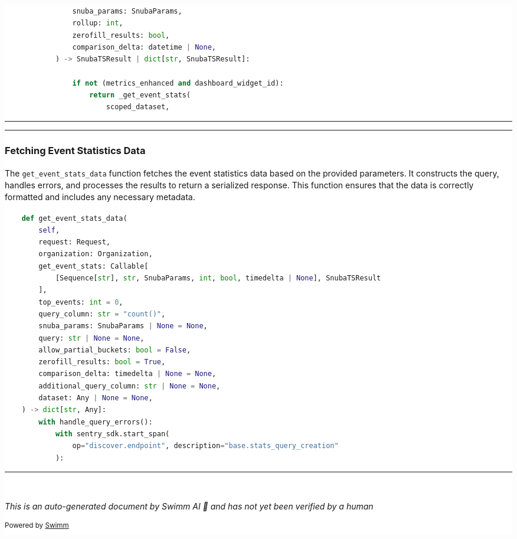```python
                snuba_params: SnubaParams,
                rollup: int,
                zerofill_results: bool,
                comparison_delta: datetime | None,
            ) -> SnubaTSResult | dict[str, SnubaTSResult]:

                if not (metrics_enhanced and dashboard_widget_id):
                    return _get_event_stats(
                        scoped_dataset,
```

---

</SwmSnippet>

<SwmSnippet path="/src/sentry/api/bases/organization_events.py" line="388">

---

### Fetching Event Statistics Data

The <SwmToken path="src/sentry/api/bases/organization_events.py" pos="388:3:3" line-data="    def get_event_stats_data(">`get_event_stats_data`</SwmToken> function fetches the event statistics data based on the provided parameters. It constructs the query, handles errors, and processes the results to return a serialized response. This function ensures that the data is correctly formatted and includes any necessary metadata.

```python
    def get_event_stats_data(
        self,
        request: Request,
        organization: Organization,
        get_event_stats: Callable[
            [Sequence[str], str, SnubaParams, int, bool, timedelta | None], SnubaTSResult
        ],
        top_events: int = 0,
        query_column: str = "count()",
        snuba_params: SnubaParams | None = None,
        query: str | None = None,
        allow_partial_buckets: bool = False,
        zerofill_results: bool = True,
        comparison_delta: timedelta | None = None,
        additional_query_column: str | None = None,
        dataset: Any | None = None,
    ) -> dict[str, Any]:
        with handle_query_errors():
            with sentry_sdk.start_span(
                op="discover.endpoint", description="base.stats_query_creation"
            ):
```

---

</SwmSnippet>

&nbsp;

*This is an auto-generated document by Swimm AI 🌊 and has not yet been verified by a human*

<SwmMeta version="3.0.0" repo-id="Z2l0aHViJTNBJTNBc2VudHJ5LWRlbW8tMSUzQSUzQVN3aW1tLURlbW8=" repo-name="sentry-demo-1" doc-type="flows"><sup>Powered by [Swimm](/)</sup></SwmMeta>
